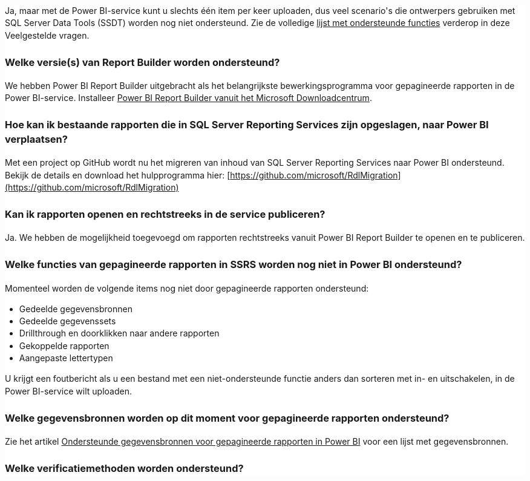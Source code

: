 Ja, maar met de Power BI-service kunt u slechts één item per keer uploaden, dus veel scenario's die ontwerpers gebruiken met SQL Server Data Tools (SSDT) worden nog niet ondersteund. Zie de volledige [lijst met ondersteunde functies](#what-paginated-report-features-in-ssrs-arent-yet-supported-in-power-bi) verderop in deze Veelgestelde vragen.  

### <a name="what-versions-of-report-builder-do-you-support"></a>Welke versie(s) van Report Builder worden ondersteund?

We hebben Power BI Report Builder uitgebracht als het belangrijkste bewerkingsprogramma voor gepagineerde rapporten in de Power BI-service. Installeer [Power BI Report Builder vanuit het Microsoft Downloadcentrum](https://aka.ms/pbireportbuilder).

### <a name="how-do-i-move-existing-reports-i-have-saved-in-sql-server-reporting-services-to-power-bi"></a>Hoe kan ik bestaande rapporten die in SQL Server Reporting Services zijn opgeslagen, naar Power BI verplaatsen?

Met een project op GitHub wordt nu het migreren van inhoud van SQL Server Reporting Services naar Power BI ondersteund.  Bekijk de details en download het hulpprogramma hier: [https://github.com/microsoft/RdlMigration](https://github.com/microsoft/RdlMigration)

### <a name="can-i-open-reports-and-publish-directly-to-the-service"></a>Kan ik rapporten openen en rechtstreeks in de service publiceren?

Ja. We hebben de mogelijkheid toegevoegd om rapporten rechtstreeks vanuit Power BI Report Builder te openen en te publiceren.

### <a name="what-paginated-report-features-in-ssrs-arent-yet-supported-in-power-bi"></a>Welke functies van gepagineerde rapporten in SSRS worden nog niet in Power BI ondersteund?

Momenteel worden de volgende items nog niet door gepagineerde rapporten ondersteund:

- Gedeelde gegevensbronnen
- Gedeelde gegevenssets
- Drillthrough en doorklikken naar andere rapporten
- Gekoppelde rapporten
- Aangepaste lettertypen

U krijgt een foutbericht als u een bestand met een niet-ondersteunde functie anders dan sorteren met in- en uitschakelen, in de Power BI-service wilt uploaden.

### <a name="what-data-sources-do-you-support-currently-for-paginated-reports"></a>Welke gegevensbronnen worden op dit moment voor gepagineerde rapporten ondersteund?

Zie het artikel [Ondersteunde gegevensbronnen voor gepagineerde rapporten in Power BI](paginated-reports-data-sources.md) voor een lijst met gegevensbronnen. 

### <a name="what-authentication-methods-do-you-support"></a>Welke verificatiemethoden worden ondersteund?
